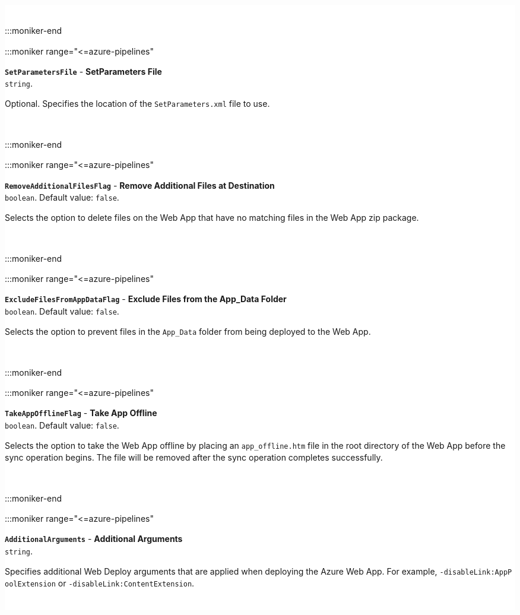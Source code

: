 <br>

:::moniker-end


:::moniker range="<=azure-pipelines"

**`SetParametersFile`** - **SetParameters File**<br>
`string`.<br>

Optional. Specifies the location of the `SetParameters.xml` file to use.

<br>

:::moniker-end


:::moniker range="<=azure-pipelines"

**`RemoveAdditionalFilesFlag`** - **Remove Additional Files at Destination**<br>
`boolean`. Default value: `false`.<br>

Selects the option to delete files on the Web App that have no matching files in the Web App zip package.

<br>

:::moniker-end


:::moniker range="<=azure-pipelines"

**`ExcludeFilesFromAppDataFlag`** - **Exclude Files from the App_Data Folder**<br>
`boolean`. Default value: `false`.<br>

Selects the option to prevent files in the `App_Data` folder from being deployed to the Web App.

<br>

:::moniker-end


:::moniker range="<=azure-pipelines"

**`TakeAppOfflineFlag`** - **Take App Offline**<br>
`boolean`. Default value: `false`.<br>

Selects the option to take the Web App offline by placing an `app_offline.htm` file in the root directory of the Web App before the sync operation begins. The file will be removed after the sync operation completes successfully.

<br>

:::moniker-end


:::moniker range="<=azure-pipelines"

**`AdditionalArguments`** - **Additional Arguments**<br>
`string`.<br>

Specifies additional Web Deploy arguments that are applied when deploying the Azure Web App. For example, `-disableLink:AppPoolExtension` or `-disableLink:ContentExtension`.

<br>
